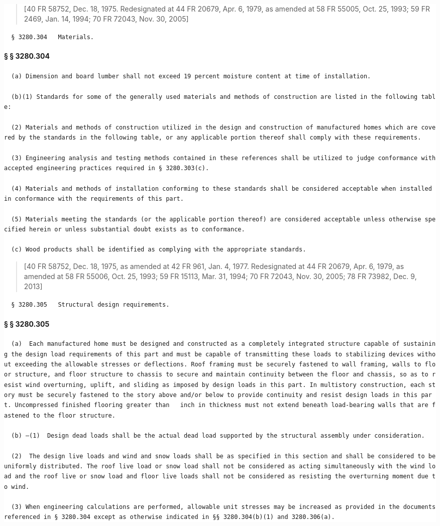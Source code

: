 > [40 FR 58752, Dec. 18, 1975. Redesignated at 44 FR 20679, Apr. 6, 1979, as amended at 58 FR 55005, Oct. 25, 1993; 59 FR 2469, Jan. 14, 1994; 70 FR 72043, Nov. 30, 2005]

      § 3280.304   Materials.

#### § § 3280.304

      (a) Dimension and board lumber shall not exceed 19 percent moisture content at time of installation.

      (b)(1) Standards for some of the generally used materials and methods of construction are listed in the following table:

      (2) Materials and methods of construction utilized in the design and construction of manufactured homes which are covered by the standards in the following table, or any applicable portion thereof shall comply with these requirements.

      (3) Engineering analysis and testing methods contained in these references shall be utilized to judge conformance with accepted engineering practices required in § 3280.303(c).

      (4) Materials and methods of installation conforming to these standards shall be considered acceptable when installed in conformance with the requirements of this part.

      (5) Materials meeting the standards (or the applicable portion thereof) are considered acceptable unless otherwise specified herein or unless substantial doubt exists as to conformance.

      (c) Wood products shall be identified as complying with the appropriate standards.

> [40 FR 58752, Dec. 18, 1975, as amended at 42 FR 961, Jan. 4, 1977. Redesignated at 44 FR 20679, Apr. 6, 1979, as amended at 58 FR 55006, Oct. 25, 1993; 59 FR 15113, Mar. 31, 1994; 70 FR 72043, Nov. 30, 2005; 78 FR 73982, Dec. 9, 2013]

      § 3280.305   Structural design requirements.

#### § § 3280.305

      (a)  Each manufactured home must be designed and constructed as a completely integrated structure capable of sustaining the design load requirements of this part and must be capable of transmitting these loads to stabilizing devices without exceeding the allowable stresses or deflections. Roof framing must be securely fastened to wall framing, walls to floor structure, and floor structure to chassis to secure and maintain continuity between the floor and chassis, so as to resist wind overturning, uplift, and sliding as imposed by design loads in this part. In multistory construction, each story must be securely fastened to the story above and/or below to provide continuity and resist design loads in this part. Uncompressed finished flooring greater than   inch in thickness must not extend beneath load-bearing walls that are fastened to the floor structure.

      (b) —(1)  Design dead loads shall be the actual dead load supported by the structural assembly under consideration.

      (2)  The design live loads and wind and snow loads shall be as specified in this section and shall be considered to be uniformly distributed. The roof live load or snow load shall not be considered as acting simultaneously with the wind load and the roof live or snow load and floor live loads shall not be considered as resisting the overturning moment due to wind.

      (3) When engineering calculations are performed, allowable unit stresses may be increased as provided in the documents referenced in § 3280.304 except as otherwise indicated in §§ 3280.304(b)(1) and 3280.306(a).
